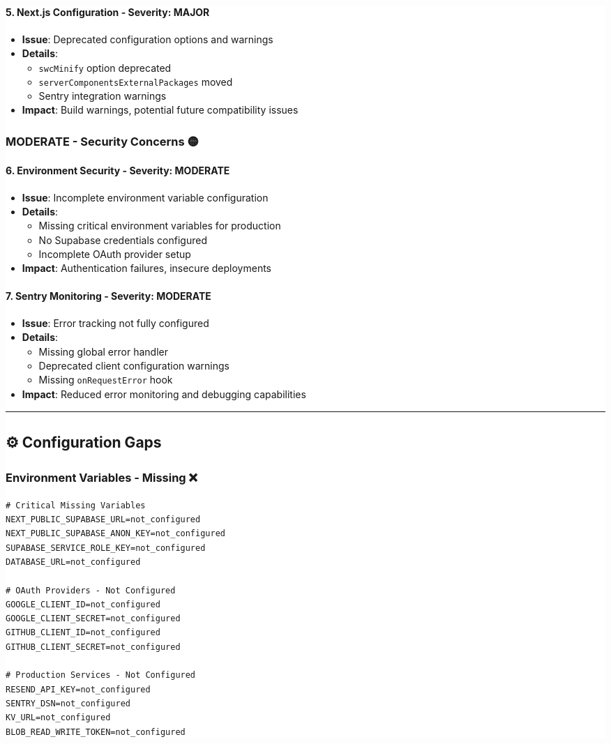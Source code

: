 #### 5. **Next.js Configuration** - Severity: MAJOR
- **Issue**: Deprecated configuration options and warnings
- **Details**:
  - `swcMinify` option deprecated
  - `serverComponentsExternalPackages` moved
  - Sentry integration warnings
- **Impact**: Build warnings, potential future compatibility issues

### **MODERATE - Security Concerns** 🟡

#### 6. **Environment Security** - Severity: MODERATE
- **Issue**: Incomplete environment variable configuration
- **Details**:
  - Missing critical environment variables for production
  - No Supabase credentials configured
  - Incomplete OAuth provider setup
- **Impact**: Authentication failures, insecure deployments

#### 7. **Sentry Monitoring** - Severity: MODERATE  
- **Issue**: Error tracking not fully configured
- **Details**:
  - Missing global error handler
  - Deprecated client configuration warnings
  - Missing `onRequestError` hook
- **Impact**: Reduced error monitoring and debugging capabilities

---

## ⚙️ Configuration Gaps

### **Environment Variables - Missing** ❌
```env
# Critical Missing Variables
NEXT_PUBLIC_SUPABASE_URL=not_configured
NEXT_PUBLIC_SUPABASE_ANON_KEY=not_configured  
SUPABASE_SERVICE_ROLE_KEY=not_configured
DATABASE_URL=not_configured

# OAuth Providers - Not Configured
GOOGLE_CLIENT_ID=not_configured
GOOGLE_CLIENT_SECRET=not_configured
GITHUB_CLIENT_ID=not_configured  
GITHUB_CLIENT_SECRET=not_configured

# Production Services - Not Configured
RESEND_API_KEY=not_configured
SENTRY_DSN=not_configured
KV_URL=not_configured
BLOB_READ_WRITE_TOKEN=not_configured
```
